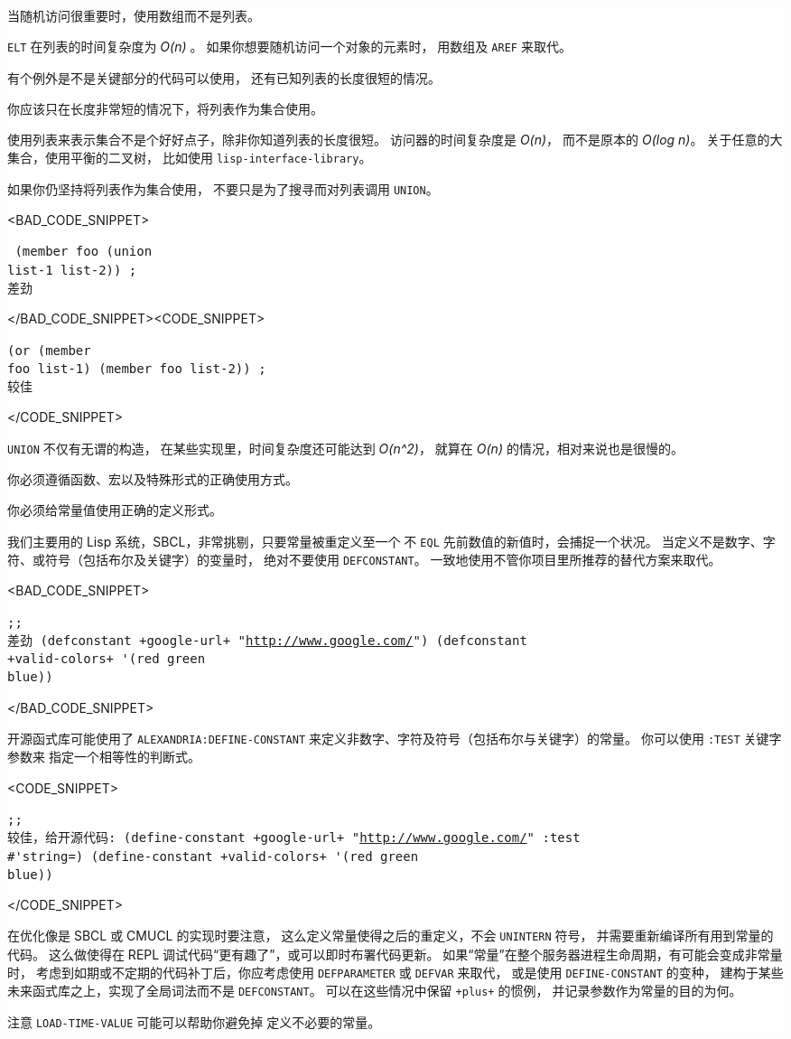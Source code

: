 <STYLEPOINT title="列表 x 数组"><SUMMARY>当随机访问很重要时，使用数组而不是列表。</SUMMARY><BODY><p><code>ELT</code> 在列表的时间复杂度为 <i>O(n)</i> 。 如果你想要随机访问一个对象的元素时， 用数组及 <code>AREF</code> 来取代。</p><p>有个例外是不是关键部分的代码可以使用， 还有已知列表的长度很短的情况。</p></BODY></STYLEPOINT>

<STYLEPOINT title="列表 x 集合"><SUMMARY>你应该只在长度非常短的情况下，将列表作为集合使用。</SUMMARY><BODY><p>使用列表来表示集合不是个好好点子，除非你知道列表的长度很短。 访问器的时间复杂度是 <i>O(n)</i>， 而不是原本的 <i>O(log n)</i>。 关于任意的大集合，使用平衡的二叉树， 比如使用 <code>lisp-interface-library</code>。</p><p>如果你仍坚持将列表作为集合使用， 不要只是为了搜寻而对列表调用 <code>UNION</code>。</p><BAD_CODE_SNIPPET><pre>
(member foo (union list-1 list-2)) ; 差劲</pre></BAD_CODE_SNIPPET><CODE_SNIPPET><pre>(or (member foo list-1) (member foo list-2)) ; 较佳</pre></CODE_SNIPPET><p><code>UNION</code> 不仅有无谓的构造， 在某些实现里，时间复杂度还可能达到 <i>O(n^2)</i>， 就算在 <i>O(n)</i> 的情况，相对来说也是很慢的。</p></BODY></STYLEPOINT></CATEGORY><CATEGORY title="适当形式"><p>你必须遵循函数、宏以及特殊形式的正确使用方式。</p>

<STYLEPOINT title="定义常量"><SUMMARY>你必须给常量值使用正确的定义形式。</SUMMARY><BODY><p>我们主要用的 Lisp 系统，SBCL，非常挑剔，只要常量被重定义至一个 不 <code>EQL</code> 先前数值的新值时，会捕捉一个状况。 当定义不是数字、字符、或符号（包括布尔及关键字）的变量时， 绝对不要使用 <code>DEFCONSTANT</code>。 一致地使用不管你项目里所推荐的替代方案来取代。</p><BAD_CODE_SNIPPET><pre>;; 差劲
(defconstant +google-url+ "http://www.google.com/")
(defconstant +valid-colors+ '(red green blue))</pre></BAD_CODE_SNIPPET><p>开源函式库可能使用了 <code>ALEXANDRIA:DEFINE-CONSTANT</code> 来定义非数字、字符及符号（包括布尔与关键字）的常量。 你可以使用 <code>:TEST</code> 关键字参数来 指定一个相等性的判断式。</p><CODE_SNIPPET><pre>;; 较佳，给开源代码:
(define-constant +google-url+ "http://www.google.com/" :test #'string=)
(define-constant +valid-colors+ '(red green blue))</pre></CODE_SNIPPET><p>在优化像是 SBCL 或 CMUCL 的实现时要注意， 这么定义常量使得之后的重定义，不会 <code>UNINTERN</code> 符号， 并需要重新编译所有用到常量的代码。 这么做使得在 REPL 调试代码“更有趣了”，或可以即时布署代码更新。 如果“常量”在整个服务器进程生命周期，有可能会变成非常量时， 考虑到如期或不定期的代码补丁后，你应考虑使用 <code>DEFPARAMETER</code> 或 <code>DEFVAR</code> 来取代， 或是使用 <code>DEFINE-CONSTANT</code> 的变种， 建构于某些未来函式库之上，实现了全局词法而不是 <code>DEFCONSTANT</code>。 可以在这些情况中保留 <code>+plus+</code> 的惯例， 并记录参数作为常量的目的为何。</p><p>注意 <code>LOAD-TIME-VALUE</code> 可能可以帮助你避免掉 定义不必要的常量。</p></BODY></STYLEPOINT>

